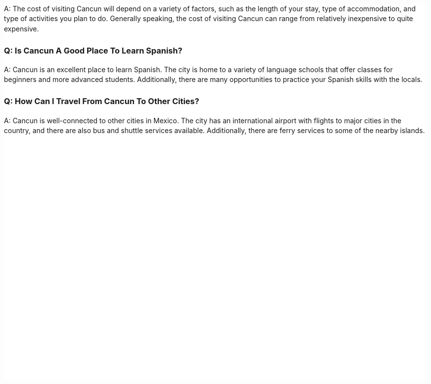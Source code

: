 <p>A: The cost of visiting Cancun will depend on a variety of factors, such as the length of your stay, type of accommodation, and type of activities you plan to do. Generally speaking, the cost of visiting Cancun can range from relatively inexpensive to quite expensive.</p>

<h3>Q: Is Cancun A Good Place To Learn Spanish?</h3>

<p>A: Cancun is an excellent place to learn Spanish. The city is home to a variety of language schools that offer classes for beginners and more advanced students. Additionally, there are many opportunities to practice your Spanish skills with the locals.</p>

<h3>Q: How Can I Travel From Cancun To Other Cities?</h3>

<p>A: Cancun is well-connected to other cities in Mexico. The city has an international airport with flights to major cities in the country, and there are also bus and shuttle services available. Additionally, there are ferry services to some of the nearby islands.</p>

<div style="position: relative; padding-bottom: 56.25%; overflow: hidden"><iframe src="https://www.youtube.com/embed/6oaoweAg8sA" frameborder="0" allow="accelerometer; autoplay; clipboard-write; encrypted-media; gyroscope; picture-in-picture; web-share" allowfullscreen style="position: absolute; top: 0; left: 0; width: 100%; height: 100%;"></iframe>
</div>
